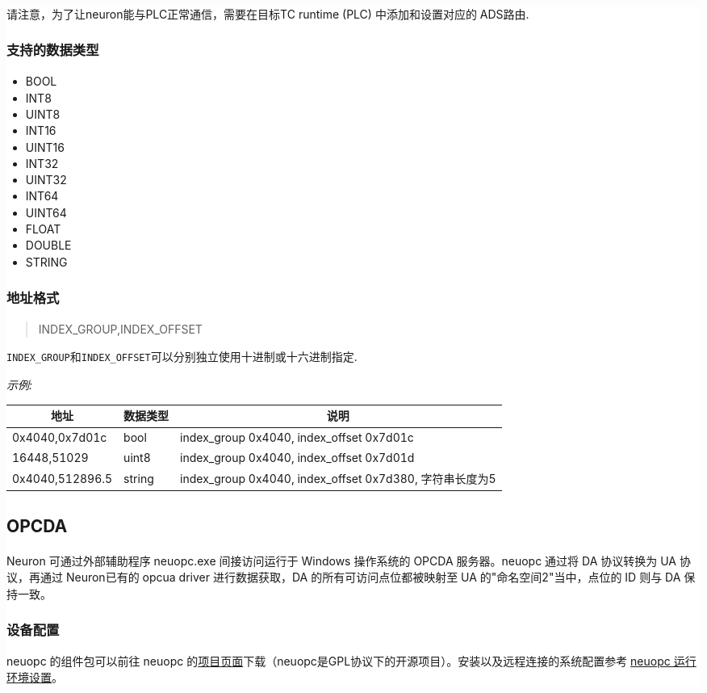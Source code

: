 请注意，为了让neuron能与PLC正常通信，需要在目标TC runtime (PLC) 中添加和设置对应的
ADS路由.

### 支持的数据类型

* BOOL
* INT8
* UINT8
* INT16
* UINT16
* INT32
* UINT32
* INT64
* UINT64
* FLOAT
* DOUBLE
* STRING

### 地址格式

> INDEX_GROUP,INDEX_OFFSET</span>

`INDEX_GROUP`和`INDEX_OFFSET`可以分别独立使用十进制或十六进制指定.

*示例:*

| 地址            | 数据类型           | 说明                        |
| --------------- | ------------------ | --------------------------------------------------------- |
| 0x4040,0x7d01c  | bool               | index_group 0x4040, index_offset 0x7d01c                  |
| 16448,51029     | uint8              | index_group 0x4040, index_offset 0x7d01d                  |
| 0x4040,512896.5 | string             | index_group 0x4040, index_offset 0x7d380, 字符串长度为5   |

## OPCDA

Neuron 可通过外部辅助程序 neuopc.exe 间接访问运行于 Windows 操作系统的 OPCDA 服务器。neuopc 通过将 DA 协议转换为 UA 协议，再通过 Neuron已有的 opcua driver 进行数据获取，DA 的所有可访问点位都被映射至 UA 的"命名空间2"当中，点位的 ID 则与 DA 保持一致。

### 设备配置

neuopc 的组件包可以前往 neuopc 的[项目页面](https://github.com/neugates/neuopc)下载（neuopc是GPL协议下的开源项目）。安装以及远程连接的系统配置参考 [neuopc 运行环境设置](plc-settings/opcda.md)。
